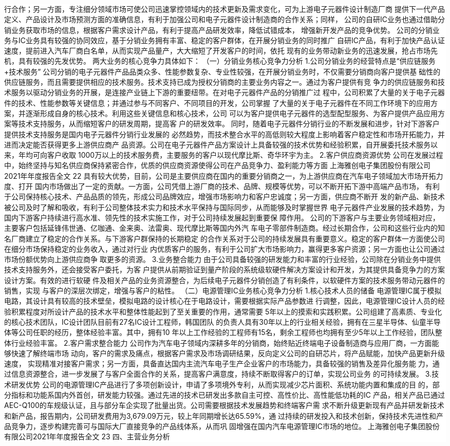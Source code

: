 行合作；另一方面，专注细分领域市场可使公司迅速掌控领域内的技术更新及需求变化，可为上游电子元器件设计制造厂商
提供下一代产品定义、产品设计及市场预测方面的准确信息，有利于加强公司和电子元器件设计制造商的合作关系；同样，
公司的自研IC业务也通过借助分销业务获取市场的信息，根据客户需求设计产品，有利于提高产品研发效率，降低试错成本，
增强新开发产品的竞争优势。
公司的分销业务与IC业务具有较强的协同效应，基于分销业务拥有丰富、稳定的客户群体，在开展分销业务的同时推广
自研IC产品，有利于加快产品认证速度，提前进入汽车厂商白名单，从而实现产品量产，大大缩短了开发客户的时间，依托
现有的业务带动新业务的迅速发展，抢占市场先机，具有较强的先发优势。
两大业务的核心竞争力具体如下：
（一）分销业务核心竞争力分析
1.公司分销业务的经营特点是“供应链服务+技术服务”
公司分销的电子元器件产品品类众多、性能参数复杂、专业性较强，在开展分销业务时，不仅需要分销商向客户提供基
础性的供应链服务，而且需要提供相应的技术服务。技术支持已成为授权分销商的主要业务内容之一。通过为客户提供有竞
争力的供应链服务和技术服务以驱动分销业务的开展，是连接产业链上下游的重要纽带。在对电子元器件产品的分销推广过
程中，公司积累了大量的关于电子元器件的技术、性能参数等关键信息；并通过参与不同客户、不同项目的开发，公司掌握
了大量的关于电子元器件在不同工作环境下的应用方案，并逐渐形成自身的核心技术。利用这些关键信息和核心技术，公司
可以为客户提供电子元器件的选型配型服务、为客户提供产品应用方案等技术支持服务，从而缩短客户的研发周期，提高客
户的研发效率。
同时，随着电子元器件分销行业的不断发展和进步，针对下游客户提供技术支持服务是国内电子元器件分销行业发展的
必然趋势，而技术整合水平的高低则较大程度上影响着客户稳定性和市场开拓能力，并进而决定能否获得更多上游供应商产
品资源。公司在电子元器件产品方案设计上具备较强的技术优势和经验积累，自开展委托技术服务以来，年均可向客户收取
1000万以上的技术服务费，主要服务的客户以现代摩比斯、奇华环宇为主。
2.客户供应商资源优势
公司在发展过程中，始终坚持与知名供应商保持紧密合作，优质的供应商资源使得公司在产品竞争力、盈利能力等方面
上海雅创电子集团股份有限公司2021年年度报告全文
22
具有较大优势，目前，公司是主要供应商在国内的重要分销商之一，为上游供应商在汽车电子领域加大市场开拓力度、打开
国内市场做出了一定的贡献。一方面，公司凭借上游厂商的技术、品牌、规模等优势，可以不断开拓下游中高端产品市场，
有利于公司保持核心技术、产品品质的领先，形成公司品牌效应，增强市场影响力和客户忠诚度；另一方面，供应商不断开
发的新产品、新技术被公司及时了解和吸收，有利于公司整体技术实力和技术水平保持与国际同步，从而能够及时掌握世界
电子元器件产业发展的技术趋势，为国内下游客户持续进行高水准、领先性的技术实施工作，对于公司持续发展起到重要保
障作用。
公司的下游客户与主要业务领域相对应，主要客户包括延锋伟世通、亿咖通、金来奥、法雷奥、现代摩比斯等国内外汽
车电子零部件制造商。经过长期合作，公司和这些行业内的知名厂商建立了稳定的合作关系。与下游客户群保持的长期稳定
的合作关系对于公司的持续发展具有重要意义。稳定的客户群体一方面使公司在细分市场保持稳定的业务收入，通过对行业
内优质客户的服务，有利于公司扩大市场影响力，赢得更多客户资源；另一方面也让公司通过市场份额优势向上游供应商争
取更多的资源。
3.业务整合能力
由于公司具备较强的研发能力和丰富的行业经验，公司除在分销业务中提供技术支持服务外，还会接受客户委托，为客
户提供从前期验证到量产阶段的系统级软硬件解决方案设计和开发，为其提供具备竞争力的方案设计方案。有效的进行软硬
件及相关产品的业务资源整合，为后续电子元器件分销创造了有利条件，以软硬件方案的技术服务带动元器件的销售，实现
与客户的深层次绑定，增强与客户的粘性。
（二）电源管理IC业务核心竞争力分析
1.核心技术人员的储备
电源管理IC属于模拟电路，其设计具有较高的技术壁垒，模拟电路的设计核心在于电路设计，需要根据实际产品参数进
行调整，因此，电源管理IC设计人员的经验积累程度对所设计产品的技术水平和整体性能起到了至关重要的作用，通常需要
5年以上的摸索和实践积累。公司组建了高素质、专业化的核心技术团队，IC设计团队目前有27名IC设计工程师，韩国团队
的负责人具有30年以上的行业相关经验，拥有在三星半导体、仙童半导体等公司任职的经历，整体经验丰富。其中，拥有10
年以上工作经验的工程师有15名，剩余工程师也均拥有至少5年以上工作经验，团队整体行业经验丰富。
2.客户需求整合能力
公司作为汽车电子领域内深耕多年的分销商，始终贴近终端电子设备制造商与应用厂商，一方面能够快速了解终端市场
动向，客户的需求及痛点，根据客户需求及市场调研结果，反向定义公司的自研芯片，将产品赋能，加快产品更新升级速度，
实现精准对接客户需求；另一方面，具备直达国内主流汽车电子生产企业客户的市场能力，具备较强的销售及差异化服务能
力，通过信息资源整合，进一步发展了与客户全面合作的关系，提高客户满意度，持续不断取得客户的订单，实现公司业务
的可持续发展。
3.技术研发优势
公司的电源管理IC产品进行了多项创新设计，申请了多项境外专利，从而实现减少芯片面积、系统功能内置和集成的目
的，部分指标和功能系国内外首创，研发能力较强。通过先进的技术已研发出多款自主可控、高性价比、高性能低功耗的IC
产品，相关产品已通过AEC-Q100的车规级认证，且与部分车企实现了批量出货。公司需要根据技术发展趋势和终端客户需
求不断升级更新现有产品并研发新技术和新产品，报告期内，公司研发费用为3,679.09万元，较上年同期增长达65.59%，通
过持续的研发投入和技术创新，保持技术先进性和产品竞争力，逐步构建完善可与国际大厂直接竞争的产品线体系，从而巩
固增强在国内汽车电源管理IC市场的地位。
上海雅创电子集团股份有限公司2021年年度报告全文
23
四、主营业务分析